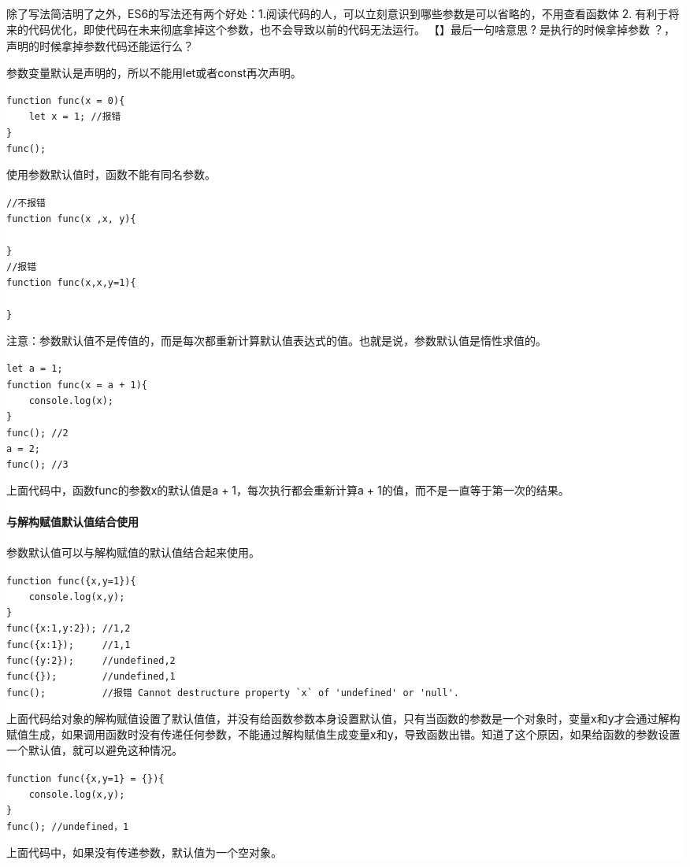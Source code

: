 除了写法简洁明了之外，ES6的写法还有两个好处：1.阅读代码的人，可以立刻意识到哪些参数是可以省略的，不用查看函数体 2. 有利于将来的代码优化，即使代码在未来彻底拿掉这个参数，也不会导致以前的代码无法运行。
【】最后一句啥意思 ? 是执行的时候拿掉参数 ？，声明的时候拿掉参数代码还能运行么？

参数变量默认是声明的，所以不能用let或者const再次声明。
```
function func(x = 0){
	let x = 1; //报错
}
func();
```
使用参数默认值时，函数不能有同名参数。
```
//不报错
function func(x ,x, y){

}
//报错
function func(x,x,y=1){

}
```
注意：参数默认值不是传值的，而是每次都重新计算默认值表达式的值。也就是说，参数默认值是惰性求值的。
```
let a = 1;
function func(x = a + 1){
	console.log(x);
}
func(); //2
a = 2;
func(); //3
```
上面代码中，函数func的参数x的默认值是a + 1，每次执行都会重新计算a + 1的值，而不是一直等于第一次的结果。

#### 与解构赋值默认值结合使用
参数默认值可以与解构赋值的默认值结合起来使用。
```
function func({x,y=1}){
	console.log(x,y);
}
func({x:1,y:2}); //1,2
func({x:1}); 	 //1,1
func({y:2});     //undefined,2
func({});        //undefined,1
func();          //报错 Cannot destructure property `x` of 'undefined' or 'null'.
```
上面代码给对象的解构赋值设置了默认值值，并没有给函数参数本身设置默认值，只有当函数的参数是一个对象时，变量x和y才会通过解构赋值生成，如果调用函数时没有传递任何参数，不能通过解构赋值生成变量x和y，导致函数出错。知道了这个原因，如果给函数的参数设置一个默认值，就可以避免这种情况。
```
function func({x,y=1} = {}){
	console.log(x,y);
}
func(); //undefined，1
```
上面代码中，如果没有传递参数，默认值为一个空对象。
